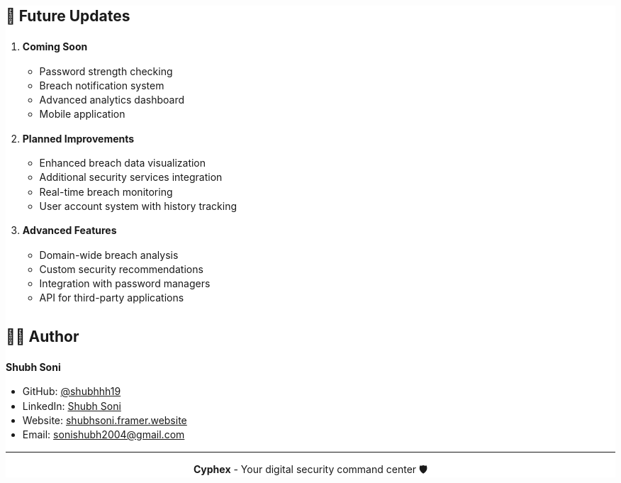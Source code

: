 ## 🔮 Future Updates

1. **Coming Soon**
   - Password strength checking
   - Breach notification system
   - Advanced analytics dashboard
   - Mobile application

2. **Planned Improvements**
   - Enhanced breach data visualization
   - Additional security services integration
   - Real-time breach monitoring
   - User account system with history tracking

3. **Advanced Features**
   - Domain-wide breach analysis
   - Custom security recommendations
   - Integration with password managers
   - API for third-party applications

## 👨‍💻 Author

**Shubh Soni**
- GitHub: [@shubhhh19](https://github.com/shubhhh19)
- LinkedIn: [Shubh Soni](https://linkedin.com/in/shubhsoni)
- Website: [shubhsoni.framer.website](https://shubhsoni.framer.website/)
- Email: sonishubh2004@gmail.com



---

<div align="center">

**Cyphex** - Your digital security command center 🛡️

</div> 

 